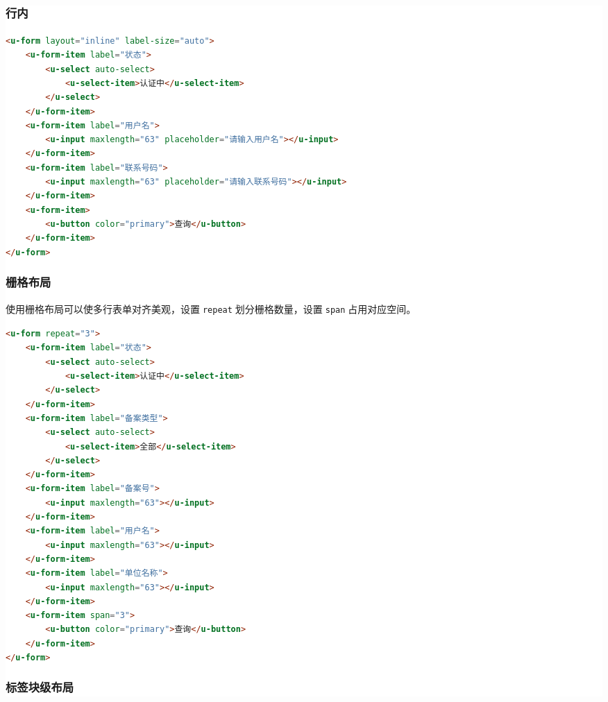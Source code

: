 ### 行内

``` html
<u-form layout="inline" label-size="auto">
    <u-form-item label="状态">
        <u-select auto-select>
            <u-select-item>认证中</u-select-item>
        </u-select>
    </u-form-item>
    <u-form-item label="用户名">
        <u-input maxlength="63" placeholder="请输入用户名"></u-input>
    </u-form-item>
    <u-form-item label="联系号码">
        <u-input maxlength="63" placeholder="请输入联系号码"></u-input>
    </u-form-item>
    <u-form-item>
        <u-button color="primary">查询</u-button>
    </u-form-item>
</u-form>
```

### 栅格布局

使用栅格布局可以使多行表单对齐美观，设置 `repeat` 划分栅格数量，设置 `span` 占用对应空间。

``` html
<u-form repeat="3">
    <u-form-item label="状态">
        <u-select auto-select>
            <u-select-item>认证中</u-select-item>
        </u-select>
    </u-form-item>
    <u-form-item label="备案类型">
        <u-select auto-select>
            <u-select-item>全部</u-select-item>
        </u-select>
    </u-form-item>
    <u-form-item label="备案号">
        <u-input maxlength="63"></u-input>
    </u-form-item>
    <u-form-item label="用户名">
        <u-input maxlength="63"></u-input>
    </u-form-item>
    <u-form-item label="单位名称">
        <u-input maxlength="63"></u-input>
    </u-form-item>
    <u-form-item span="3">
        <u-button color="primary">查询</u-button>
    </u-form-item>
</u-form>
```

### 标签块级布局
